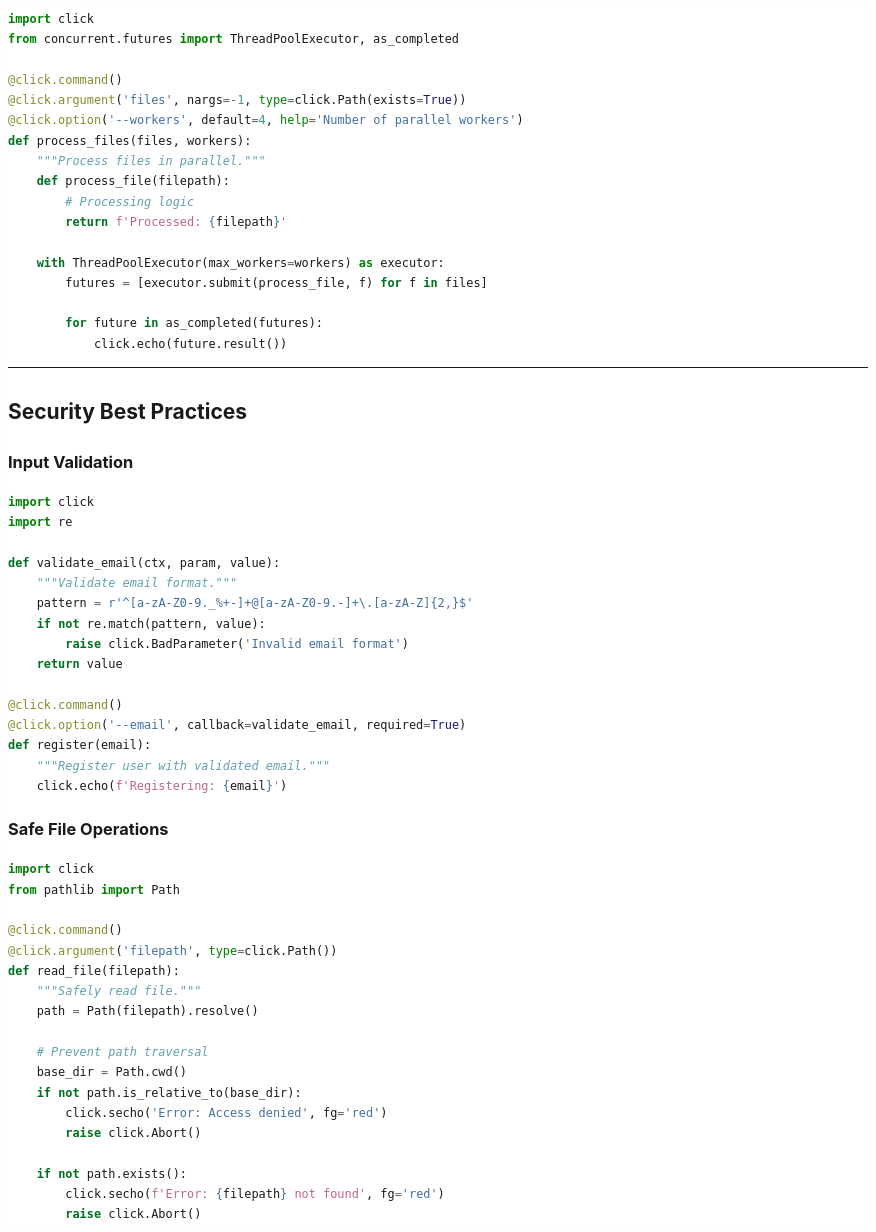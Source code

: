 ```python
import click
from concurrent.futures import ThreadPoolExecutor, as_completed

@click.command()
@click.argument('files', nargs=-1, type=click.Path(exists=True))
@click.option('--workers', default=4, help='Number of parallel workers')
def process_files(files, workers):
    """Process files in parallel."""
    def process_file(filepath):
        # Processing logic
        return f'Processed: {filepath}'

    with ThreadPoolExecutor(max_workers=workers) as executor:
        futures = [executor.submit(process_file, f) for f in files]

        for future in as_completed(futures):
            click.echo(future.result())
```

---

## Security Best Practices

### Input Validation

```python
import click
import re

def validate_email(ctx, param, value):
    """Validate email format."""
    pattern = r'^[a-zA-Z0-9._%+-]+@[a-zA-Z0-9.-]+\.[a-zA-Z]{2,}$'
    if not re.match(pattern, value):
        raise click.BadParameter('Invalid email format')
    return value

@click.command()
@click.option('--email', callback=validate_email, required=True)
def register(email):
    """Register user with validated email."""
    click.echo(f'Registering: {email}')
```

### Safe File Operations

```python
import click
from pathlib import Path

@click.command()
@click.argument('filepath', type=click.Path())
def read_file(filepath):
    """Safely read file."""
    path = Path(filepath).resolve()

    # Prevent path traversal
    base_dir = Path.cwd()
    if not path.is_relative_to(base_dir):
        click.secho('Error: Access denied', fg='red')
        raise click.Abort()

    if not path.exists():
        click.secho(f'Error: {filepath} not found', fg='red')
        raise click.Abort()
```